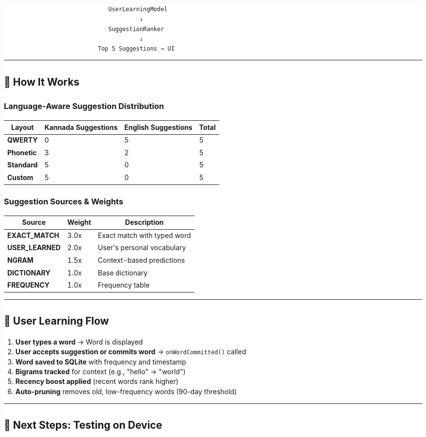 ```
                              UserLearningModel
                                       ↓
                              SuggestionRanker
                                       ↓
                           Top 5 Suggestions → UI
```

---

## 🎯 How It Works

### Language-Aware Suggestion Distribution

| Layout | Kannada Suggestions | English Suggestions | Total |
|--------|-------------------|-------------------|-------|
| **QWERTY** | 0 | 5 | 5 |
| **Phonetic** | 3 | 2 | 5 |
| **Standard** | 5 | 0 | 5 |
| **Custom** | 5 | 0 | 5 |

### Suggestion Sources & Weights

| Source | Weight | Description |
|--------|--------|-------------|
| **EXACT_MATCH** | 3.0x | Exact match with typed word |
| **USER_LEARNED** | 2.0x | User's personal vocabulary |
| **NGRAM** | 1.5x | Context-based predictions |
| **DICTIONARY** | 1.0x | Base dictionary |
| **FREQUENCY** | 1.0x | Frequency table |

---

## 🔄 User Learning Flow

1. **User types a word** → Word is displayed
2. **User accepts suggestion or commits word** → `onWordCommitted()` called
3. **Word saved to SQLite** with frequency and timestamp
4. **Bigrams tracked** for context (e.g., "hello" → "world")
5. **Recency boost applied** (recent words rank higher)
6. **Auto-pruning** removes old, low-frequency words (90-day threshold)

---

## 📲 Next Steps: Testing on Device
